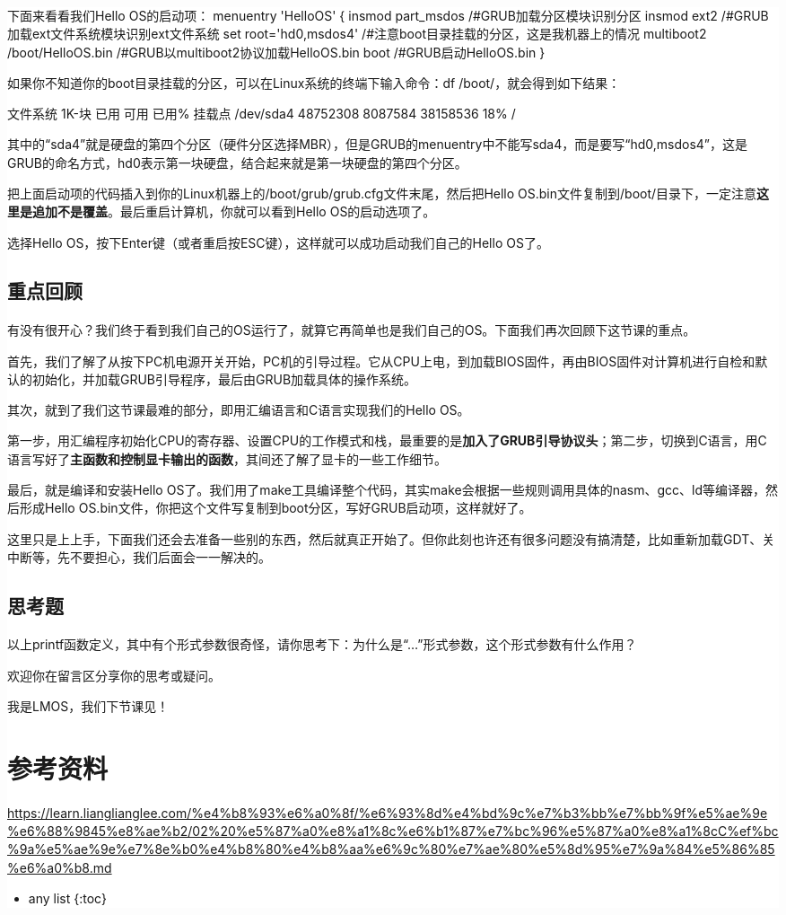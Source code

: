 下面来看看我们Hello OS的启动项：
menuentry 'HelloOS' { insmod part_msdos /#GRUB加载分区模块识别分区 insmod ext2 /#GRUB加载ext文件系统模块识别ext文件系统 set root='hd0,msdos4' /#注意boot目录挂载的分区，这是我机器上的情况 multiboot2 /boot/HelloOS.bin /#GRUB以multiboot2协议加载HelloOS.bin boot /#GRUB启动HelloOS.bin }

如果你不知道你的boot目录挂载的分区，可以在Linux系统的终端下输入命令：df /boot/，就会得到如下结果：

文件系统 1K-块 已用 可用 已用% 挂载点 /dev/sda4 48752308 8087584 38158536 18% /

其中的“sda4”就是硬盘的第四个分区（硬件分区选择MBR），但是GRUB的menuentry中不能写sda4，而是要写“hd0,msdos4”，这是GRUB的命名方式，hd0表示第一块硬盘，结合起来就是第一块硬盘的第四个分区。

把上面启动项的代码插入到你的Linux机器上的/boot/grub/grub.cfg文件末尾，然后把Hello OS.bin文件复制到/boot/目录下，一定注意**这里是追加不是覆盖**。最后重启计算机，你就可以看到Hello OS的启动选项了。

选择Hello OS，按下Enter键（或者重启按ESC键），这样就可以成功启动我们自己的Hello OS了。

## 重点回顾

有没有很开心？我们终于看到我们自己的OS运行了，就算它再简单也是我们自己的OS。下面我们再次回顾下这节课的重点。

首先，我们了解了从按下PC机电源开关开始，PC机的引导过程。它从CPU上电，到加载BIOS固件，再由BIOS固件对计算机进行自检和默认的初始化，并加载GRUB引导程序，最后由GRUB加载具体的操作系统。

其次，就到了我们这节课最难的部分，即用汇编语言和C语言实现我们的Hello OS。

第一步，用汇编程序初始化CPU的寄存器、设置CPU的工作模式和栈，最重要的是**加入了GRUB引导协议头**；第二步，切换到C语言，用C语言写好了**主函数和控制显卡输出的函数**，其间还了解了显卡的一些工作细节。

最后，就是编译和安装Hello OS了。我们用了make工具编译整个代码，其实make会根据一些规则调用具体的nasm、gcc、ld等编译器，然后形成Hello OS.bin文件，你把这个文件写复制到boot分区，写好GRUB启动项，这样就好了。

这里只是上上手，下面我们还会去准备一些别的东西，然后就真正开始了。但你此刻也许还有很多问题没有搞清楚，比如重新加载GDT、关中断等，先不要担心，我们后面会一一解决的。

## 思考题

以上printf函数定义，其中有个形式参数很奇怪，请你思考下：为什么是“…”形式参数，这个形式参数有什么作用？

欢迎你在留言区分享你的思考或疑问。

我是LMOS，我们下节课见！




# 参考资料

https://learn.lianglianglee.com/%e4%b8%93%e6%a0%8f/%e6%93%8d%e4%bd%9c%e7%b3%bb%e7%bb%9f%e5%ae%9e%e6%88%9845%e8%ae%b2/02%20%e5%87%a0%e8%a1%8c%e6%b1%87%e7%bc%96%e5%87%a0%e8%a1%8cC%ef%bc%9a%e5%ae%9e%e7%8e%b0%e4%b8%80%e4%b8%aa%e6%9c%80%e7%ae%80%e5%8d%95%e7%9a%84%e5%86%85%e6%a0%b8.md

* any list
{:toc}
